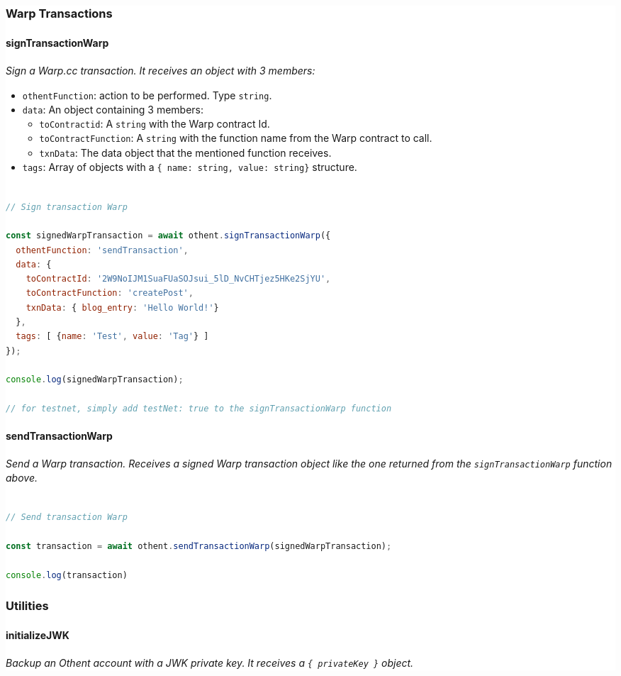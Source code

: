 ### Warp Transactions

#### signTransactionWarp

_Sign a Warp.cc transaction. It receives an object with 3 members:_

* `othentFunction`: action to be performed. Type `string`.
* `data`: An object containing 3 members:
  * `toContractid`: A `string` with the Warp contract Id.
  * `toContractFunction`: A `string` with the function name from the Warp contract to call.
  * `txnData`: The data object that the mentioned function receives.
* `tags`: Array of objects with a `{ name: string, value: string}` structure.

```javascript

// Sign transaction Warp

const signedWarpTransaction = await othent.signTransactionWarp({
  othentFunction: 'sendTransaction', 
  data: {
    toContractId: '2W9NoIJM1SuaFUaSOJsui_5lD_NvCHTjez5HKe2SjYU', 
    toContractFunction: 'createPost', 
    txnData: { blog_entry: 'Hello World!'} 
  }, 
  tags: [ {name: 'Test', value: 'Tag'} ]
});

console.log(signedWarpTransaction);

// for testnet, simply add testNet: true to the signTransactionWarp function

```

#### sendTransactionWarp

_Send a Warp transaction. Receives a signed Warp transaction object like the one returned from the `signTransactionWarp` function above._

```javascript

// Send transaction Warp

const transaction = await othent.sendTransactionWarp(signedWarpTransaction);

console.log(transaction)

```

### Utilities

#### initializeJWK

_Backup an Othent account with a JWK private key. It receives a `{ privateKey }` object._
